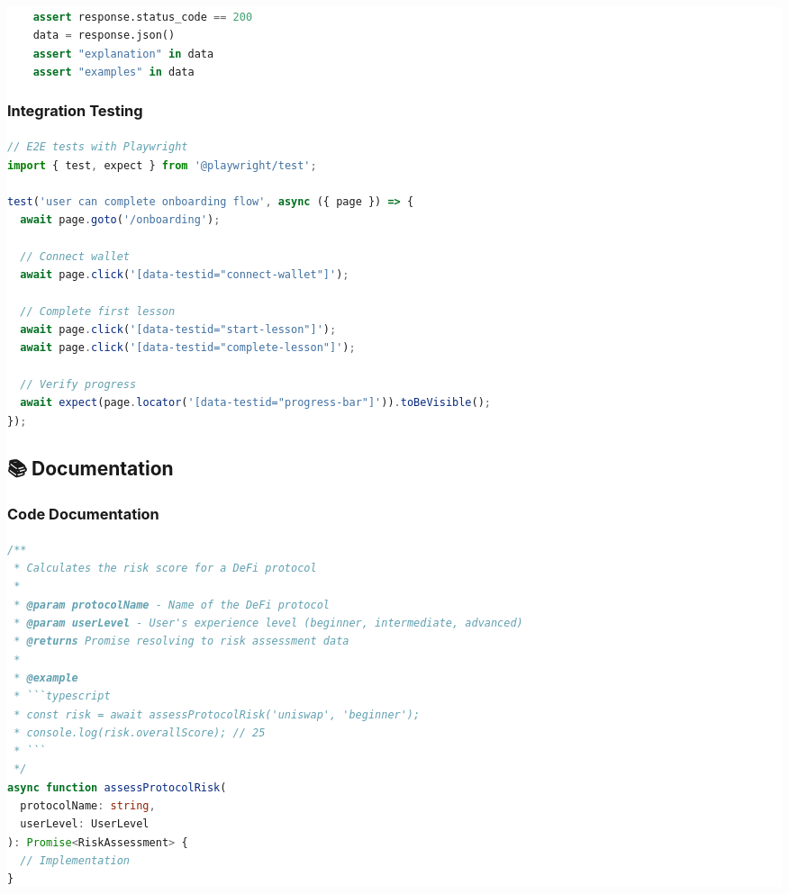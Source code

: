 ```python
    assert response.status_code == 200
    data = response.json()
    assert "explanation" in data
    assert "examples" in data
```

### Integration Testing

```typescript
// E2E tests with Playwright
import { test, expect } from '@playwright/test';

test('user can complete onboarding flow', async ({ page }) => {
  await page.goto('/onboarding');
  
  // Connect wallet
  await page.click('[data-testid="connect-wallet"]');
  
  // Complete first lesson
  await page.click('[data-testid="start-lesson"]');
  await page.click('[data-testid="complete-lesson"]');
  
  // Verify progress
  await expect(page.locator('[data-testid="progress-bar"]')).toBeVisible();
});
```

## 📚 Documentation

### Code Documentation

```typescript
/**
 * Calculates the risk score for a DeFi protocol
 * 
 * @param protocolName - Name of the DeFi protocol
 * @param userLevel - User's experience level (beginner, intermediate, advanced)
 * @returns Promise resolving to risk assessment data
 * 
 * @example
 * ```typescript
 * const risk = await assessProtocolRisk('uniswap', 'beginner');
 * console.log(risk.overallScore); // 25
 * ```
 */
async function assessProtocolRisk(
  protocolName: string,
  userLevel: UserLevel
): Promise<RiskAssessment> {
  // Implementation
}
```
